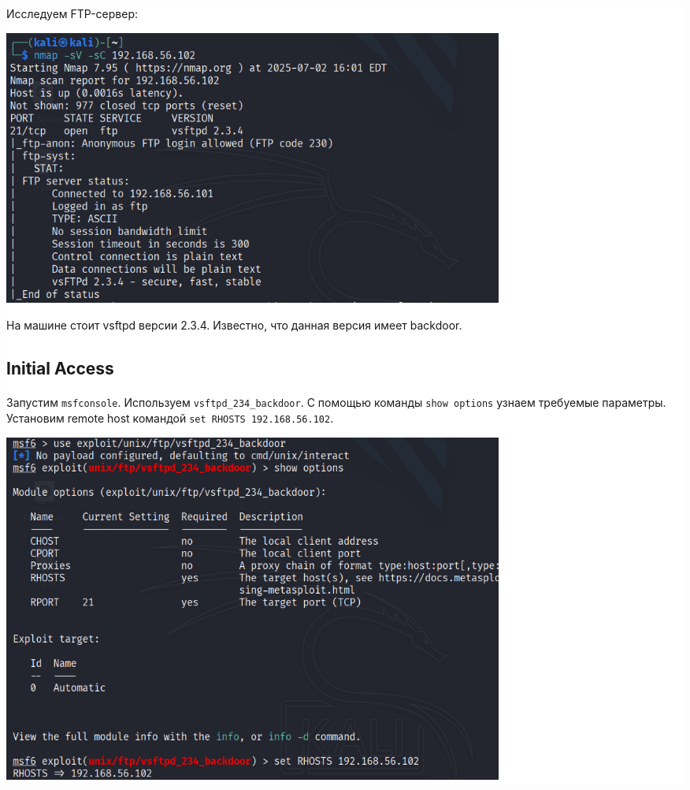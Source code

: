 Исследуем FTP-сервер:

<img src="img/nmapvsftpd.png" width=625 alt="vsftpd"/>

На машине стоит vsftpd версии 2.3.4. Известно, что данная версия имеет backdoor.

## Initial Access

Запустим `msfconsole`. Используем `vsftpd_234_backdoor`. С помощью команды `show options` узнаем требуемые параметры. Установим remote host командой `set RHOSTS 192.168.56.102`.

<img src="img/mtsplt_setup_ftp_backdoor.png" width=625 alt="vsftpd_setup"/>
